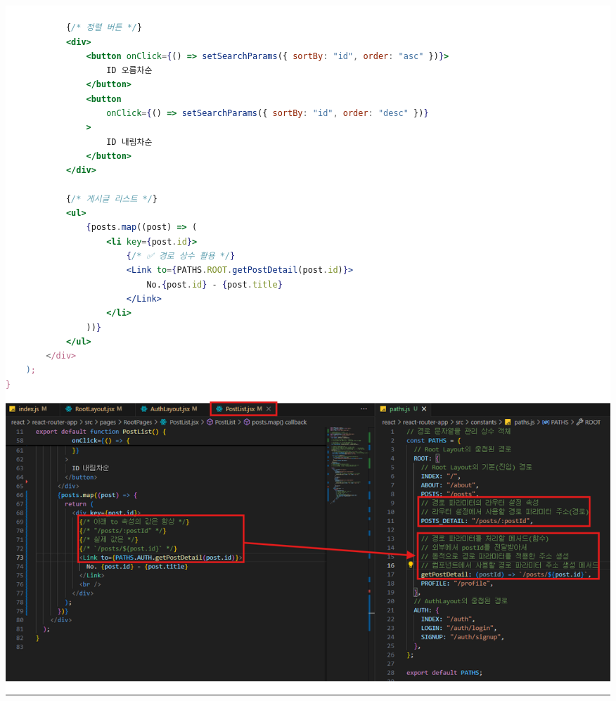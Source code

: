 ```jsx

			{/* 정렬 버튼 */}
			<div>
				<button onClick={() => setSearchParams({ sortBy: "id", order: "asc" })}>
					ID 오름차순
				</button>
				<button
					onClick={() => setSearchParams({ sortBy: "id", order: "desc" })}
				>
					ID 내림차순
				</button>
			</div>

			{/* 게시글 리스트 */}
			<ul>
				{posts.map((post) => (
					<li key={post.id}>
						{/* ✅ 경로 상수 활용 */}
						<Link to={PATHS.ROOT.getPostDetail(post.id)}>
							No.{post.id} - {post.title}
						</Link>
					</li>
				))}
			</ul>
		</div>
	);
}
```

![alt text](image-4.png)

---
